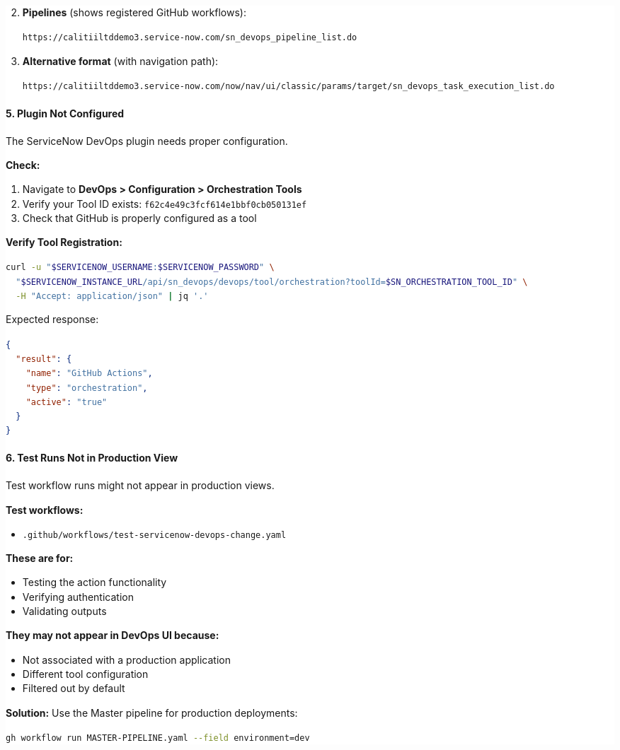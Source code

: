 2. **Pipelines** (shows registered GitHub workflows):
   ```
   https://calitiiltddemo3.service-now.com/sn_devops_pipeline_list.do
   ```

3. **Alternative format** (with navigation path):
   ```
   https://calitiiltddemo3.service-now.com/now/nav/ui/classic/params/target/sn_devops_task_execution_list.do
   ```

#### 5. **Plugin Not Configured**

The ServiceNow DevOps plugin needs proper configuration.

**Check:**
1. Navigate to **DevOps > Configuration > Orchestration Tools**
2. Verify your Tool ID exists: `f62c4e49c3fcf614e1bbf0cb050131ef`
3. Check that GitHub is properly configured as a tool

**Verify Tool Registration:**
```bash
curl -u "$SERVICENOW_USERNAME:$SERVICENOW_PASSWORD" \
  "$SERVICENOW_INSTANCE_URL/api/sn_devops/devops/tool/orchestration?toolId=$SN_ORCHESTRATION_TOOL_ID" \
  -H "Accept: application/json" | jq '.'
```

Expected response:
```json
{
  "result": {
    "name": "GitHub Actions",
    "type": "orchestration",
    "active": "true"
  }
}
```

#### 6. **Test Runs Not in Production View**

Test workflow runs might not appear in production views.

**Test workflows:**
- `.github/workflows/test-servicenow-devops-change.yaml`

**These are for:**
- Testing the action functionality
- Verifying authentication
- Validating outputs

**They may not appear in DevOps UI because:**
- Not associated with a production application
- Different tool configuration
- Filtered out by default

**Solution:**
Use the Master pipeline for production deployments:
```bash
gh workflow run MASTER-PIPELINE.yaml --field environment=dev
```
